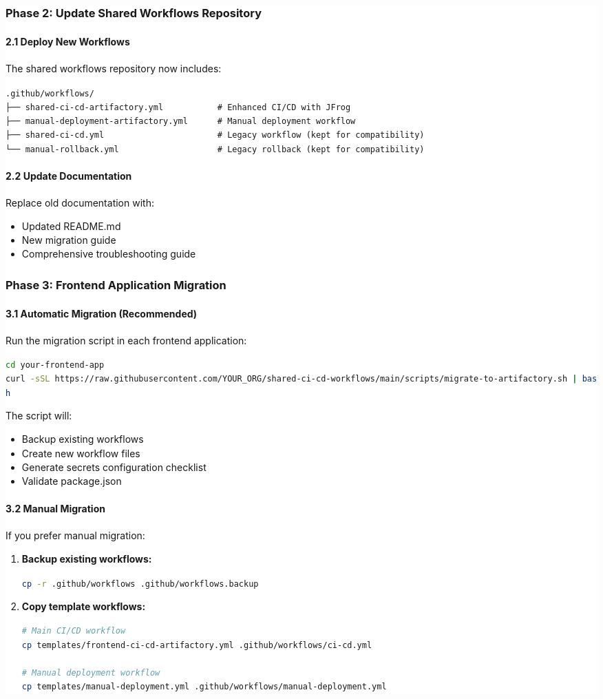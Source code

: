 ### Phase 2: Update Shared Workflows Repository

#### 2.1 Deploy New Workflows

The shared workflows repository now includes:

```
.github/workflows/
├── shared-ci-cd-artifactory.yml           # Enhanced CI/CD with JFrog
├── manual-deployment-artifactory.yml      # Manual deployment workflow
├── shared-ci-cd.yml                       # Legacy workflow (kept for compatibility)
└── manual-rollback.yml                    # Legacy rollback (kept for compatibility)
```

#### 2.2 Update Documentation

Replace old documentation with:
- Updated README.md
- New migration guide
- Comprehensive troubleshooting guide

### Phase 3: Frontend Application Migration

#### 3.1 Automatic Migration (Recommended)

Run the migration script in each frontend application:

```bash
cd your-frontend-app
curl -sSL https://raw.githubusercontent.com/YOUR_ORG/shared-ci-cd-workflows/main/scripts/migrate-to-artifactory.sh | bash
```

The script will:
- Backup existing workflows
- Create new workflow files
- Generate secrets configuration checklist
- Validate package.json

#### 3.2 Manual Migration

If you prefer manual migration:

1. **Backup existing workflows:**
   ```bash
   cp -r .github/workflows .github/workflows.backup
   ```

2. **Copy template workflows:**
   ```bash
   # Main CI/CD workflow
   cp templates/frontend-ci-cd-artifactory.yml .github/workflows/ci-cd.yml
   
   # Manual deployment workflow
   cp templates/manual-deployment.yml .github/workflows/manual-deployment.yml
   ```
